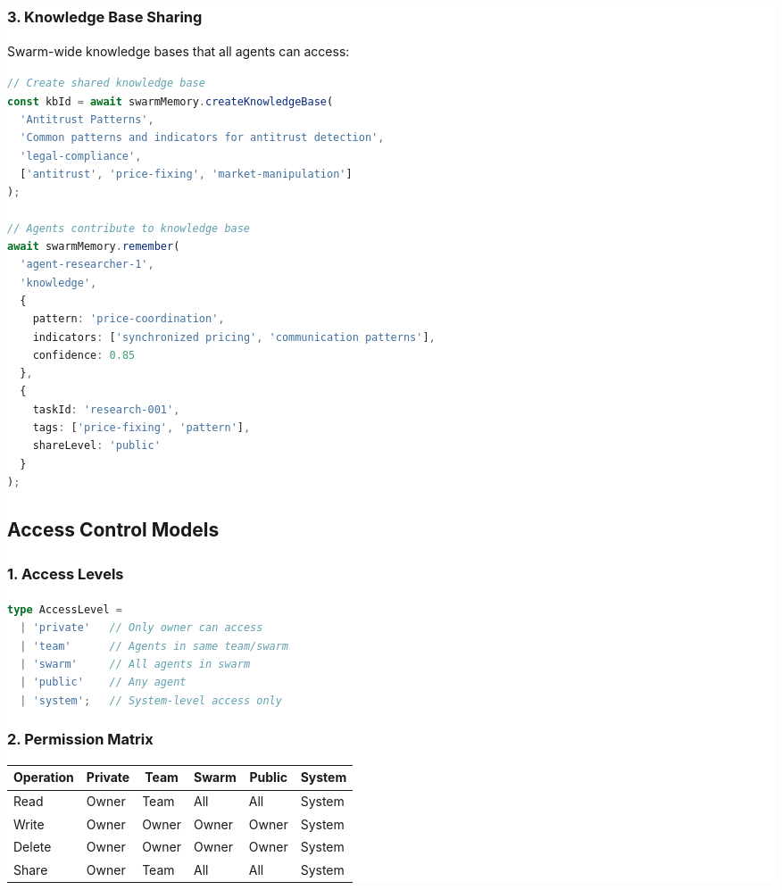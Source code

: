 ### 3. Knowledge Base Sharing

Swarm-wide knowledge bases that all agents can access:

```typescript
// Create shared knowledge base
const kbId = await swarmMemory.createKnowledgeBase(
  'Antitrust Patterns',
  'Common patterns and indicators for antitrust detection',
  'legal-compliance',
  ['antitrust', 'price-fixing', 'market-manipulation']
);

// Agents contribute to knowledge base
await swarmMemory.remember(
  'agent-researcher-1',
  'knowledge',
  {
    pattern: 'price-coordination',
    indicators: ['synchronized pricing', 'communication patterns'],
    confidence: 0.85
  },
  {
    taskId: 'research-001',
    tags: ['price-fixing', 'pattern'],
    shareLevel: 'public'
  }
);
```

## Access Control Models

### 1. Access Levels

```typescript
type AccessLevel = 
  | 'private'   // Only owner can access
  | 'team'      // Agents in same team/swarm
  | 'swarm'     // All agents in swarm
  | 'public'    // Any agent
  | 'system';   // System-level access only
```

### 2. Permission Matrix

| Operation | Private | Team | Swarm | Public | System |
|-----------|---------|------|-------|--------|--------|
| Read      | Owner   | Team | All   | All    | System |
| Write     | Owner   | Owner| Owner | Owner  | System |
| Delete    | Owner   | Owner| Owner | Owner  | System |
| Share     | Owner   | Team | All   | All    | System |
